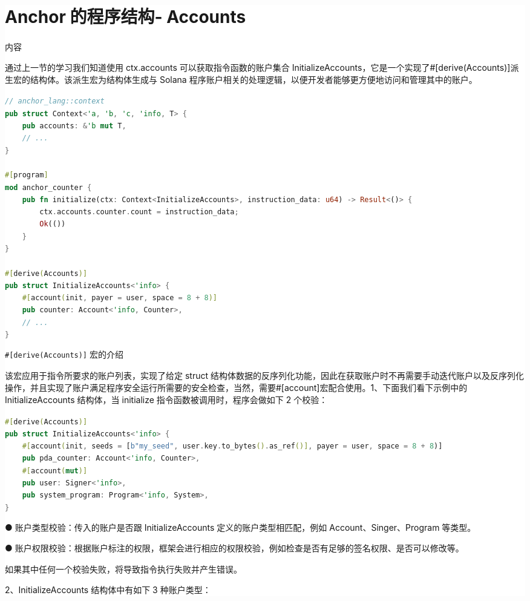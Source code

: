 # Anchor 的程序结构- Accounts

内容

通过上一节的学习我们知道使用 ctx.accounts 可以获取指令函数的账户集合 InitializeAccounts，它是一个实现了#[derive(Accounts)]派生宏的结构体。该派生宏为结构体生成与 Solana 程序账户相关的处理逻辑，以便开发者能够更方便地访问和管理其中的账户。

```rust
// anchor_lang::context
pub struct Context<'a, 'b, 'c, 'info, T> {
    pub accounts: &'b mut T,
    // ...
}

#[program]
mod anchor_counter {
    pub fn initialize(ctx: Context<InitializeAccounts>, instruction_data: u64) -> Result<()> {
        ctx.accounts.counter.count = instruction_data;
        Ok(())
    }
}

#[derive(Accounts)]
pub struct InitializeAccounts<'info> {
    #[account(init, payer = user, space = 8 + 8)]
    pub counter: Account<'info, Counter>,
    // ...
}
```

`#[derive(Accounts)]` 宏的介绍

该宏应用于指令所要求的账户列表，实现了给定 struct 结构体数据的反序列化功能，因此在获取账户时不再需要手动迭代账户以及反序列化操作，并且实现了账户满足程序安全运行所需要的安全检查，当然，需要#[account]宏配合使用。1、下面我们看下示例中的 InitializeAccounts 结构体，当 initialize 指令函数被调用时，程序会做如下 2 个校验：

```rust
#[derive(Accounts)]
pub struct InitializeAccounts<'info> {
    #[account(init, seeds = [b"my_seed", user.key.to_bytes().as_ref()], payer = user, space = 8 + 8)]
    pub pda_counter: Account<'info, Counter>,
    #[account(mut)]
    pub user: Signer<'info>,
    pub system_program: Program<'info, System>,
}
```

● 账户类型校验：传入的账户是否跟 InitializeAccounts 定义的账户类型相匹配，例如 Account、Singer、Program 等类型。

● 账户权限校验：根据账户标注的权限，框架会进行相应的权限校验，例如检查是否有足够的签名权限、是否可以修改等。

如果其中任何一个校验失败，将导致指令执行失败并产生错误。

2、InitializeAccounts 结构体中有如下 3 种账户类型：
